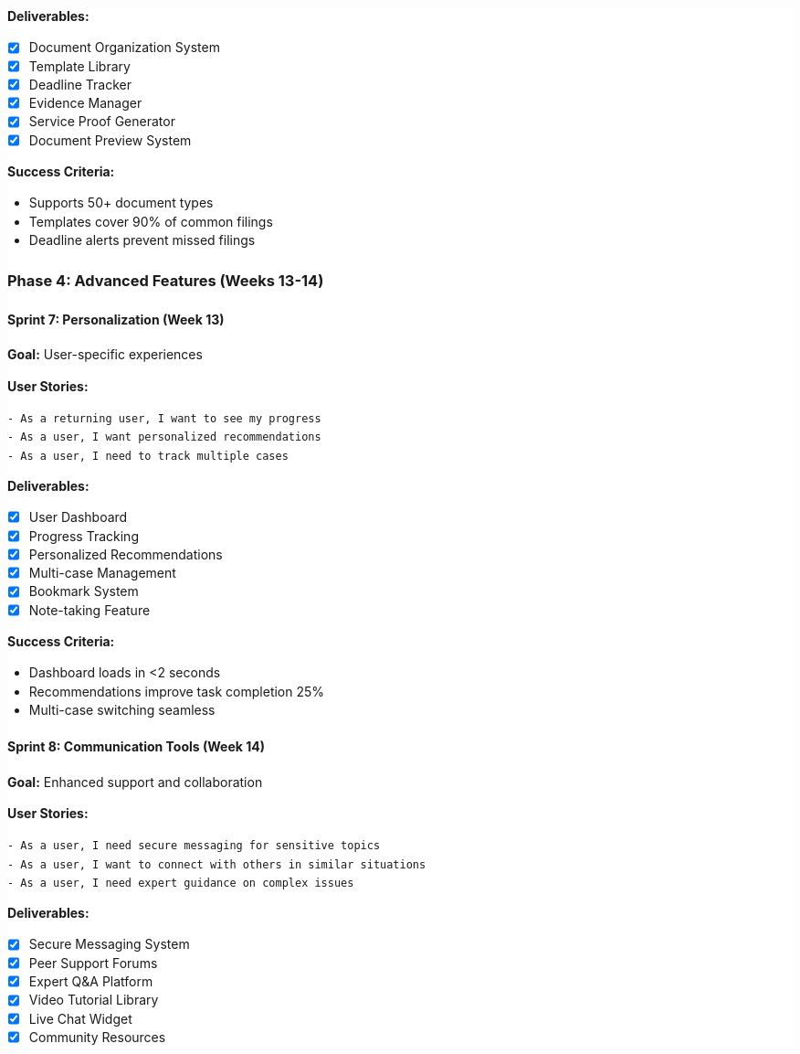**Deliverables:**
- [x] Document Organization System
- [x] Template Library
- [x] Deadline Tracker
- [x] Evidence Manager
- [x] Service Proof Generator
- [x] Document Preview System

**Success Criteria:**
- Supports 50+ document types
- Templates cover 90% of common filings
- Deadline alerts prevent missed filings

### Phase 4: Advanced Features (Weeks 13-14)

#### **Sprint 7: Personalization** (Week 13)
**Goal:** User-specific experiences

**User Stories:**
```
- As a returning user, I want to see my progress
- As a user, I want personalized recommendations
- As a user, I need to track multiple cases
```

**Deliverables:**
- [x] User Dashboard
- [x] Progress Tracking
- [x] Personalized Recommendations
- [x] Multi-case Management
- [x] Bookmark System
- [x] Note-taking Feature

**Success Criteria:**
- Dashboard loads in <2 seconds
- Recommendations improve task completion 25%
- Multi-case switching seamless

#### **Sprint 8: Communication Tools** (Week 14)
**Goal:** Enhanced support and collaboration

**User Stories:**
```
- As a user, I need secure messaging for sensitive topics
- As a user, I want to connect with others in similar situations
- As a user, I need expert guidance on complex issues
```

**Deliverables:**
- [x] Secure Messaging System
- [x] Peer Support Forums
- [x] Expert Q&A Platform
- [x] Video Tutorial Library
- [x] Live Chat Widget
- [x] Community Resources
